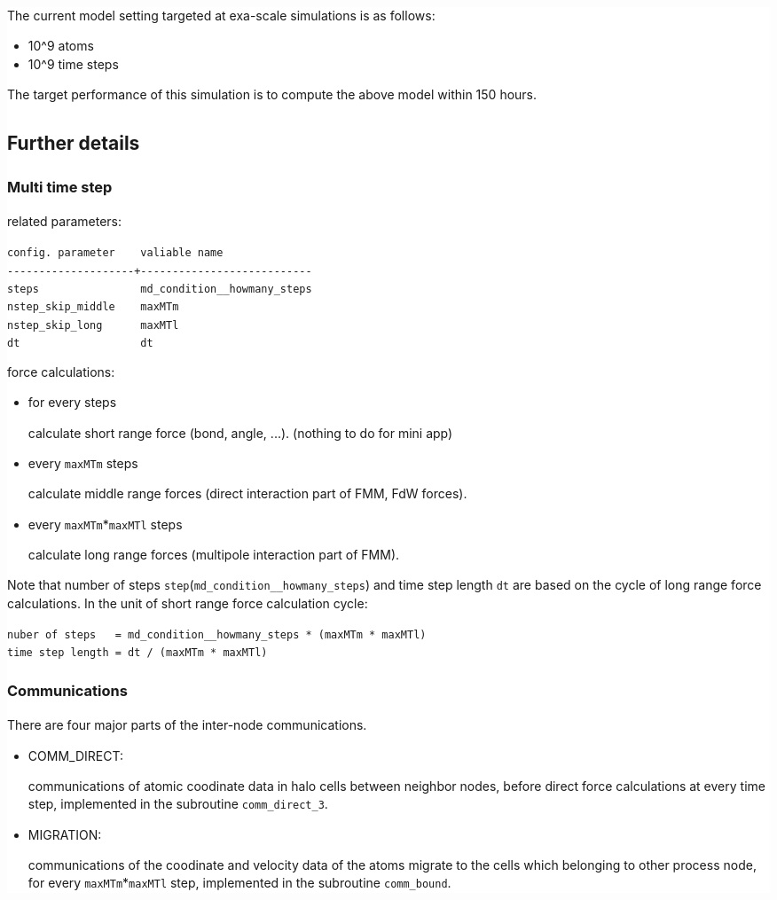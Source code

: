 The current model setting targeted at exa-scale simulations is as follows:

 - 10^9 atoms
 - 10^9 time steps

The target performance of this simulation is to compute the above model within 150 hours.


Further details
---------------


### Multi time step

related parameters:

    config. parameter    valiable name
    --------------------+---------------------------
    steps                md_condition__howmany_steps
    nstep_skip_middle    maxMTm
    nstep_skip_long      maxMTl
    dt                   dt

force calculations:

  - for every steps

    calculate short range force (bond, angle, ...).
    (nothing to do for mini app)

  - every `maxMTm` steps

    calculate middle range forces (direct interaction part of FMM, FdW forces).

  - every `maxMTm`*`maxMTl` steps

    calculate long range forces (multipole interaction part of FMM).


Note that number of steps `step`(`md_condition__howmany_steps`) and time step length `dt` are based on the cycle of long range force calculations.
In the unit of short range force calculation cycle:

    nuber of steps   = md_condition__howmany_steps * (maxMTm * maxMTl)
    time step length = dt / (maxMTm * maxMTl) 


### Communications

There are four major parts of the inter-node communications.

- COMM_DIRECT:

    communications of atomic coodinate data in halo cells between neighbor nodes, before direct force calculations at every time step, implemented in the subroutine `comm_direct_3`.

- MIGRATION:

    communications of the coodinate and velocity data of the atoms migrate to the cells which belonging to other process node, for every `maxMTm`*`maxMTl` step, implemented in the subroutine `comm_bound`.
